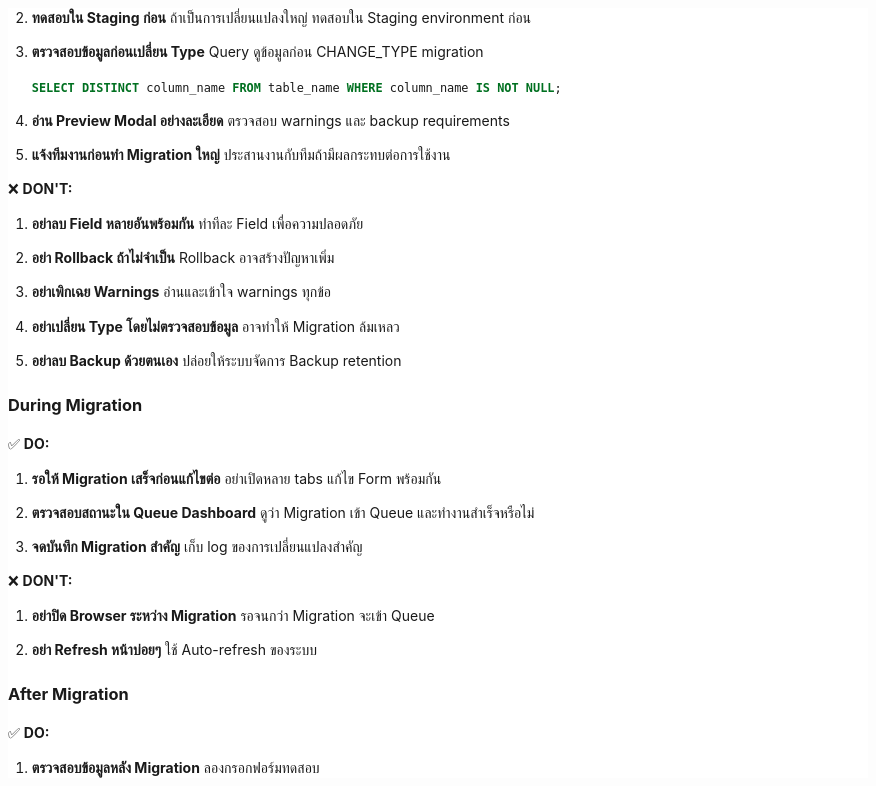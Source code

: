 2. **ทดสอบใน Staging ก่อน**
   ถ้าเป็นการเปลี่ยนแปลงใหญ่ ทดสอบใน Staging environment ก่อน

3. **ตรวจสอบข้อมูลก่อนเปลี่ยน Type**
   Query ดูข้อมูลก่อน CHANGE_TYPE migration
   ```sql
   SELECT DISTINCT column_name FROM table_name WHERE column_name IS NOT NULL;
   ```

4. **อ่าน Preview Modal อย่างละเอียด**
   ตรวจสอบ warnings และ backup requirements

5. **แจ้งทีมงานก่อนทำ Migration ใหญ่**
   ประสานงานกับทีมถ้ามีผลกระทบต่อการใช้งาน

❌ **DON'T:**

1. **อย่าลบ Field หลายอันพร้อมกัน**
   ทำทีละ Field เพื่อความปลอดภัย

2. **อย่า Rollback ถ้าไม่จำเป็น**
   Rollback อาจสร้างปัญหาเพิ่ม

3. **อย่าเพิกเฉย Warnings**
   อ่านและเข้าใจ warnings ทุกข้อ

4. **อย่าเปลี่ยน Type โดยไม่ตรวจสอบข้อมูล**
   อาจทำให้ Migration ล้มเหลว

5. **อย่าลบ Backup ด้วยตนเอง**
   ปล่อยให้ระบบจัดการ Backup retention

### During Migration

✅ **DO:**

1. **รอให้ Migration เสร็จก่อนแก้ไขต่อ**
   อย่าเปิดหลาย tabs แก้ไข Form พร้อมกัน

2. **ตรวจสอบสถานะใน Queue Dashboard**
   ดูว่า Migration เข้า Queue และทำงานสำเร็จหรือไม่

3. **จดบันทึก Migration สำคัญ**
   เก็บ log ของการเปลี่ยนแปลงสำคัญ

❌ **DON'T:**

1. **อย่าปิด Browser ระหว่าง Migration**
   รอจนกว่า Migration จะเข้า Queue

2. **อย่า Refresh หน้าบ่อยๆ**
   ใช้ Auto-refresh ของระบบ

### After Migration

✅ **DO:**

1. **ตรวจสอบข้อมูลหลัง Migration**
   ลองกรอกฟอร์มทดสอบ
